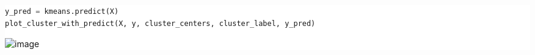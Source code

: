 ```python
y_pred = kmeans.predict(X)
plot_cluster_with_predict(X, y, cluster_centers, cluster_label, y_pred) 
```
![image](https://user-images.githubusercontent.com/84713532/205043383-35614701-cfb5-479e-a0cc-db256172215b.png)
